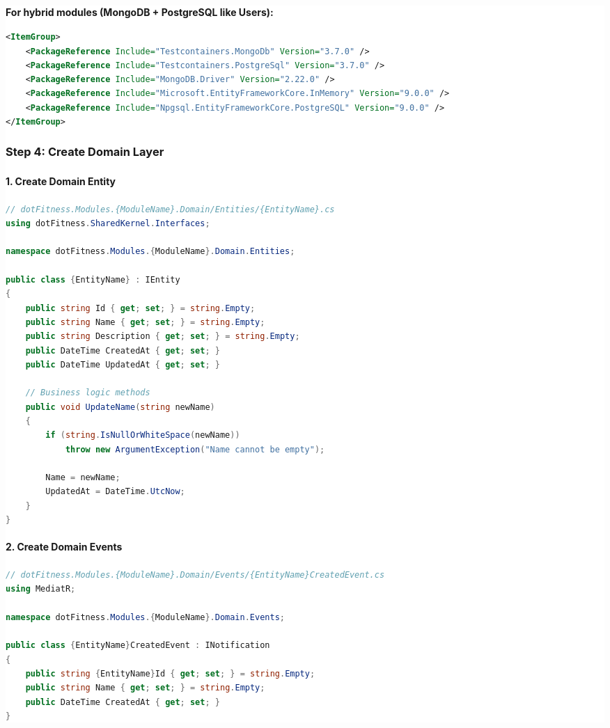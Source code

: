 **For hybrid modules (MongoDB + PostgreSQL like Users):**
```xml
<ItemGroup>
    <PackageReference Include="Testcontainers.MongoDb" Version="3.7.0" />
    <PackageReference Include="Testcontainers.PostgreSql" Version="3.7.0" />
    <PackageReference Include="MongoDB.Driver" Version="2.22.0" />
    <PackageReference Include="Microsoft.EntityFrameworkCore.InMemory" Version="9.0.0" />
    <PackageReference Include="Npgsql.EntityFrameworkCore.PostgreSQL" Version="9.0.0" />
</ItemGroup>
```

### Step 4: Create Domain Layer

#### 1. Create Domain Entity
```csharp
// dotFitness.Modules.{ModuleName}.Domain/Entities/{EntityName}.cs
using dotFitness.SharedKernel.Interfaces;

namespace dotFitness.Modules.{ModuleName}.Domain.Entities;

public class {EntityName} : IEntity
{
    public string Id { get; set; } = string.Empty;
    public string Name { get; set; } = string.Empty;
    public string Description { get; set; } = string.Empty;
    public DateTime CreatedAt { get; set; }
    public DateTime UpdatedAt { get; set; }

    // Business logic methods
    public void UpdateName(string newName)
    {
        if (string.IsNullOrWhiteSpace(newName))
            throw new ArgumentException("Name cannot be empty");
        
        Name = newName;
        UpdatedAt = DateTime.UtcNow;
    }
}
```

#### 2. Create Domain Events
```csharp
// dotFitness.Modules.{ModuleName}.Domain/Events/{EntityName}CreatedEvent.cs
using MediatR;

namespace dotFitness.Modules.{ModuleName}.Domain.Events;

public class {EntityName}CreatedEvent : INotification
{
    public string {EntityName}Id { get; set; } = string.Empty;
    public string Name { get; set; } = string.Empty;
    public DateTime CreatedAt { get; set; }
}
```
